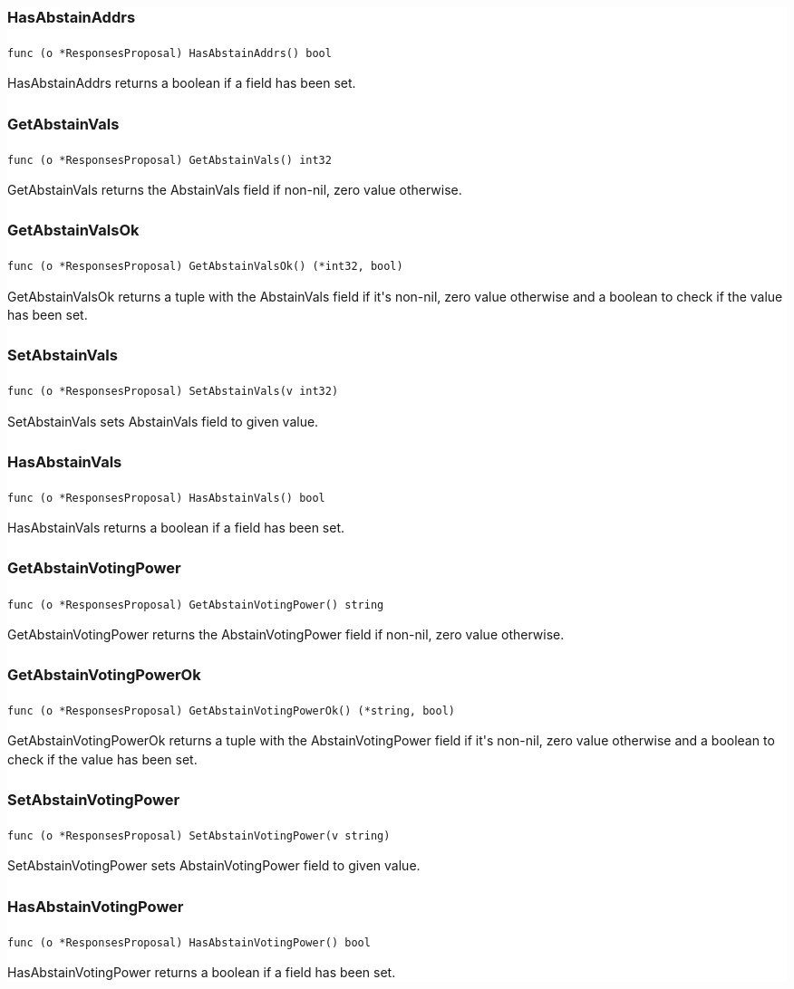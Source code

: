 ### HasAbstainAddrs

`func (o *ResponsesProposal) HasAbstainAddrs() bool`

HasAbstainAddrs returns a boolean if a field has been set.

### GetAbstainVals

`func (o *ResponsesProposal) GetAbstainVals() int32`

GetAbstainVals returns the AbstainVals field if non-nil, zero value otherwise.

### GetAbstainValsOk

`func (o *ResponsesProposal) GetAbstainValsOk() (*int32, bool)`

GetAbstainValsOk returns a tuple with the AbstainVals field if it's non-nil, zero value otherwise
and a boolean to check if the value has been set.

### SetAbstainVals

`func (o *ResponsesProposal) SetAbstainVals(v int32)`

SetAbstainVals sets AbstainVals field to given value.

### HasAbstainVals

`func (o *ResponsesProposal) HasAbstainVals() bool`

HasAbstainVals returns a boolean if a field has been set.

### GetAbstainVotingPower

`func (o *ResponsesProposal) GetAbstainVotingPower() string`

GetAbstainVotingPower returns the AbstainVotingPower field if non-nil, zero value otherwise.

### GetAbstainVotingPowerOk

`func (o *ResponsesProposal) GetAbstainVotingPowerOk() (*string, bool)`

GetAbstainVotingPowerOk returns a tuple with the AbstainVotingPower field if it's non-nil, zero value otherwise
and a boolean to check if the value has been set.

### SetAbstainVotingPower

`func (o *ResponsesProposal) SetAbstainVotingPower(v string)`

SetAbstainVotingPower sets AbstainVotingPower field to given value.

### HasAbstainVotingPower

`func (o *ResponsesProposal) HasAbstainVotingPower() bool`

HasAbstainVotingPower returns a boolean if a field has been set.
